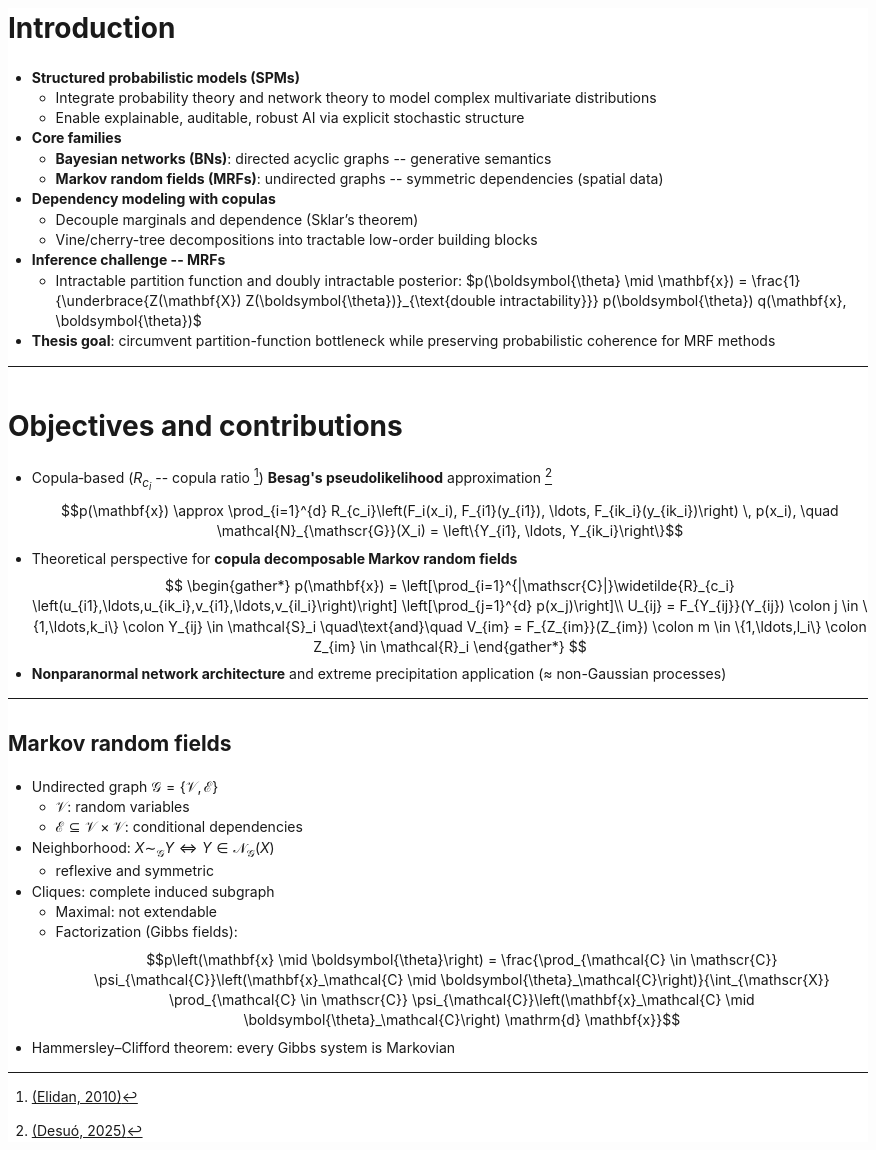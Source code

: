 # Introduction

- **Structured probabilistic models (SPMs)**
  - Integrate probability theory and network theory to model complex multivariate distributions
  - Enable explainable, auditable, robust AI via explicit stochastic structure
- **Core families**
  - **Bayesian networks (BNs)**: directed acyclic graphs -- generative semantics
  - **Markov random fields (MRFs)**: undirected graphs -- symmetric dependencies (spatial data)
- **Dependency modeling with copulas**
  - Decouple marginals and dependence (Sklar’s theorem)
  - Vine/cherry-tree decompositions into tractable low-order building blocks
- **Inference challenge -- MRFs**
  - Intractable partition function and doubly intractable posterior: $p(\boldsymbol{\theta} \mid \mathbf{x}) = \frac{1}{\underbrace{Z(\mathbf{X}) Z(\boldsymbol{\theta})}_{\text{double intractability}}} p(\boldsymbol{\theta}) q(\mathbf{x}, \boldsymbol{\theta})$
- **Thesis goal**: circumvent partition-function bottleneck while preserving probabilistic coherence for MRF methods


---

# Objectives and contributions

- Copula‐based ($R_{c_i}$ -- copula ratio [^1]) **Besag's pseudolikelihood** approximation [^2]
  $$p(\mathbf{x}) \approx \prod_{i=1}^{d} R_{c_i}\left(F_i(x_i), F_{i1}(y_{i1}), \ldots, F_{ik_i}(y_{ik_i})\right) \, p(x_i), \quad \mathcal{N}_{\mathscr{G}}(X_i) = \left\{Y_{i1}, \ldots, Y_{ik_i}\right\}$$
- Theoretical perspective for **copula decomposable Markov random fields**
  $$
  \begin{gather*}
  p(\mathbf{x}) = \left[\prod_{i=1}^{|\mathscr{C}|}\widetilde{R}_{c_i} \left(u_{i1},\ldots,u_{ik_i},v_{i1},\ldots,v_{il_i}\right)\right] \left[\prod_{j=1}^{d} p(x_j)\right]\\
  U_{ij} = F_{Y_{ij}}(Y_{ij}) \colon j \in \{1,\ldots,k_i\} \colon Y_{ij} \in \mathcal{S}_i \quad\text{and}\quad V_{im} = F_{Z_{im}}(Z_{im}) \colon  m \in \{1,\ldots,l_i\} \colon Z_{im} \in \mathcal{R}_i
  \end{gather*}
  $$
- **Nonparanormal network architecture** and extreme precipitation application ($\approx$ non-Gaussian processes)

[^1]: [(Elidan, 2010)](https://proceedings.neurips.cc/paper/2010/hash/2a79ea27c279e471f4d180b08d62b00a-Abstract.html)
[^2]: [(Desuó, 2025)](https://doi.org/10.1016/j.eswa.2025.127137)

---

<div class="grid grid-cols-2 gap-2">

<div>

## Markov random fields

  - Undirected graph $\mathscr{G} = \{\mathscr{V}, \mathscr{E}\}$
    - $\mathscr{V}$: random variables
    - $\mathscr{E} \subseteq \mathscr{V \times V}$: conditional dependencies
  - Neighborhood: $X \sim_{\mathscr{G}} Y \iff Y \in \mathcal{N}_{\mathscr{G}}(X)$
    - reflexive and symmetric
  - Cliques: complete induced subgraph
    - Maximal: not extendable
    - Factorization (Gibbs fields):
    $$p\left(\mathbf{x} \mid \boldsymbol{\theta}\right) = \frac{\prod_{\mathcal{C} \in \mathscr{C}} \psi_{\mathcal{C}}\left(\mathbf{x}_\mathcal{C} \mid \boldsymbol{\theta}_\mathcal{C}\right)}{\int_{\mathscr{X}} \prod_{\mathcal{C} \in \mathscr{C}} \psi_{\mathcal{C}}\left(\mathbf{x}_\mathcal{C} \mid \boldsymbol{\theta}_\mathcal{C}\right) \mathrm{d} \mathbf{x}}$$
  - Hammersley–Clifford theorem: every Gibbs system is Markovian


[^1]: [(Liu, 2009)](https://www.jmlr.org/papers/v10/liu09a.html)
[^2]: [(Liu, 2012)](https://proceedings.neurips.cc/paper/2012/hash/af8d1eb220186400c494db7091e402b0-Abstract.html)
[^1]: [(Lindgren, 2011)](https://doi.org/10.1111/j.1467-9868.2011.00777.x)
[^1]: ([Petrone, 1999](https://doi.org/10.2307/3315494); [Petrone, 1999](https://doi.org/10.1111/1467-9469.00155))
[^2]: $\beta_{j,k}(x) \propto x^{j-1}(1-x)^{k-j}$
[^1]: [(Turnbull, 2014)](https://doi.org/10.1016/j.csda.2013.10.021)
[^1]: [(Berlinet, 1994)](https://hal.science/hal-03659919)
[^1]: [GPM_3IMERGDF_07 info](https://gpm1.gesdisc.eosdis.nasa.gov/dods/GPM_3IMERGDF_07.info)